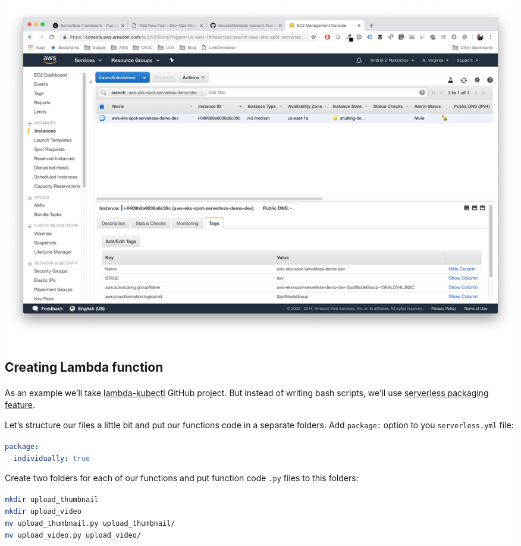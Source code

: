 ![Serverless Framework - EKS Create Cluster Step 3 Restarting Workers](Serverless-Framework-EKS-Create-Cluster-Step-3-Restarting-Workers.png)

## Creating Lambda function

As an example we’ll take [lambda-kubectl](https://github.com/tmuskal/lambda-kubectl) GitHub project. But instead of writing bash scripts, we’ll use [serverless packaging feature](https://serverless.com/framework/docs/providers/aws/guide/packaging/).

Let’s structure our files a little bit and put our functions code in a separate folders. Add `package:` option to you `serverless.yml` file:

```yaml
package:
  individually: true
```

Create two folders for each of our functions and put function code `.py` files to this folders:

```sh
mkdir upload_thumbnail
mkdir upload_video
mv upload_thumbnail.py upload_thumbnail/
mv upload_video.py upload_video/
```
